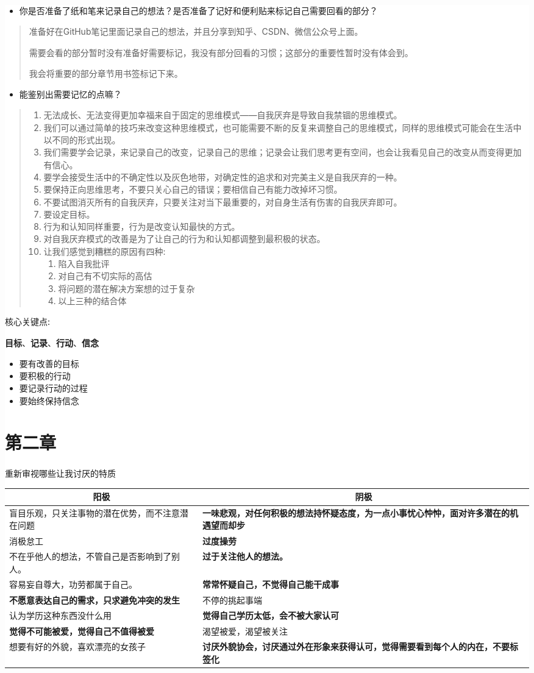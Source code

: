 * 你是否准备了纸和笔来记录自己的想法？是否准备了记好和便利贴来标记自己需要回看的部分？

> 准备好在GitHub笔记里面记录自己的想法，并且分享到知乎、CSDN、微信公众号上面。
>
> 需要会看的部分暂时没有准备好需要标记，我没有部分回看的习惯；这部分的重要性暂时没有体会到。
>
> 我会将重要的部分章节用书签标记下来。

* 能鉴别出需要记忆的点嘛？

> 1. 无法成长、无法变得更加幸福来自于固定的思维模式——自我厌弃是导致自我禁锢的思维模式。
> 2. 我们可以通过简单的技巧来改变这种思维模式，也可能需要不断的反复来调整自己的思维模式，同样的思维模式可能会在生活中以不同的形式出现。
> 3. 我们需要学会记录，来记录自己的改变，记录自己的思维；记录会让我们思考更有空间，也会让我看见自己的改变从而变得更加有信心。
> 4. 要学会接受生活中的不确定性以及灰色地带，对确定性的追求和对完美主义是自我厌弃的一种。
> 5. 要保持正向思维思考，不要只关心自己的错误；要相信自己有能力改掉坏习惯。
> 6. 不要试图消灭所有的自我厌弃，只要关注对当下最重要的，对自身生活有伤害的自我厌弃即可。
> 7. 要设定目标。
> 8. 行为和认知同样重要，行为是改变认知最快的方式。
> 9. 对自我厌弃模式的改善是为了让自己的行为和认知都调整到最积极的状态。
> 10. 让我们感觉到糟糕的原因有四种:
>     1. 陷入自我批评
>     2. 对自己有不切实际的高估
>     3. 将问题的潜在解决方案想的过于复杂
>     4. 以上三种的结合体

核心关键点:

**目标**、**记录**、**行动**、**信念**

* 要有改善的目标
* 要积极的行动
* 要记录行动的过程
* 要始终保持信念



# 第二章

重新审视哪些让我讨厌的特质

| 阳极                                             | 阴极                                                         |
| ------------------------------------------------ | ------------------------------------------------------------ |
| 盲目乐观，只关注事物的潜在优势，而不注意潜在问题 | **一味悲观，对任何积极的想法持怀疑态度，为一点小事忧心忡忡，面对许多潜在的机遇望而却步** |
| 消极怠工                                         | **过度操劳**                                                 |
| 不在乎他人的想法，不管自己是否影响到了别人。     | **过于关注他人的想法。**                                     |
| 容易妄自尊大，功劳都属于自己。                   | **常常怀疑自己，不觉得自己能干成事**                         |
| **不愿意表达自己的需求，只求避免冲突的发生**     | 不停的挑起事端                                               |
| 认为学历这种东西没什么用                         | **觉得自己学历太低，会不被大家认可**                         |
| **觉得不可能被爱，觉得自己不值得被爱**           | 渴望被爱，渴望被关注                                         |
| 想要有好的外貌，喜欢漂亮的女孩子                 | **讨厌外貌协会，讨厌通过外在形象来获得认可，觉得需要看到每个人的内在，不要标签化** |
